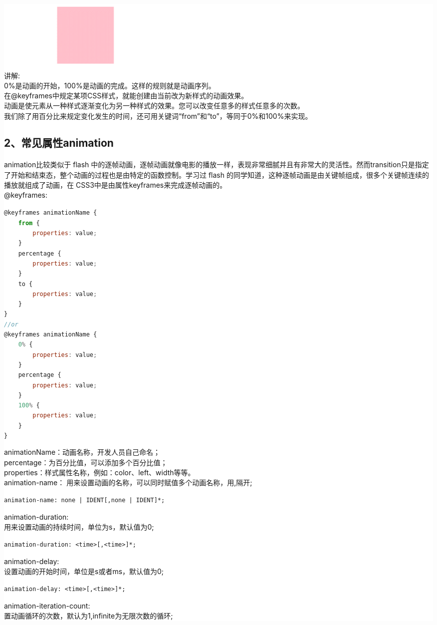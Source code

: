 ![](asset/../assets/20200212-03-杨金月-1.png)  
讲解:  
0%是动画的开始，100%是动画的完成。这样的规则就是动画序列。  
在@keyframes中规定某项CSS样式，就能创建由当前改为新样式的动画效果。  
动画是使元素从一种样式逐渐变化为另一种样式的效果。您可以改变任意多的样式任意多的次数。  
我们除了用百分比来规定变化发生的时间，还可用关键词“from”和“to”，等同于0%和100%来实现。  
## 2、常见属性animation
animation比较类似于 flash 中的逐帧动画，逐帧动画就像电影的播放一样，表现非常细腻并且有非常大的灵活性。然而transition只是指定了开始和结束态，整个动画的过程也是由特定的函数控制。学习过 flash 的同学知道，这种逐帧动画是由关键帧组成，很多个关键帧连续的播放就组成了动画，在 CSS3中是由属性keyframes来完成逐帧动画的。  
@keyframes:  
```js
@keyframes animationName {
    from {
        properties: value;
    }
    percentage {
        properties: value;
    }
    to {
        properties: value;
    }
}
//or
@keyframes animationName {
    0% {
        properties: value;
    }
    percentage {
        properties: value;
    }
    100% {
        properties: value;
    }
}
```
animationName：动画名称，开发人员自己命名；  
percentage：为百分比值，可以添加多个百分比值；  
properties：样式属性名称，例如：color、left、width等等。  
animation-name：
用来设置动画的名称，可以同时赋值多个动画名称，用,隔开;  
```
animation-name: none | IDENT[,none | IDENT]*;
```
animation-duration:   
用来设置动画的持续时间，单位为s，默认值为0;
```
animation-duration: <time>[,<time>]*;
```
animation-delay:   
设置动画的开始时间，单位是s或者ms，默认值为0;  
```
animation-delay: <time>[,<time>]*;
```
animation-iteration-count:   
置动画循环的次数，默认为1,infinite为无限次数的循环;  
```animation-iteration-count:infinite | number>[,infinite | <number>]*;
```